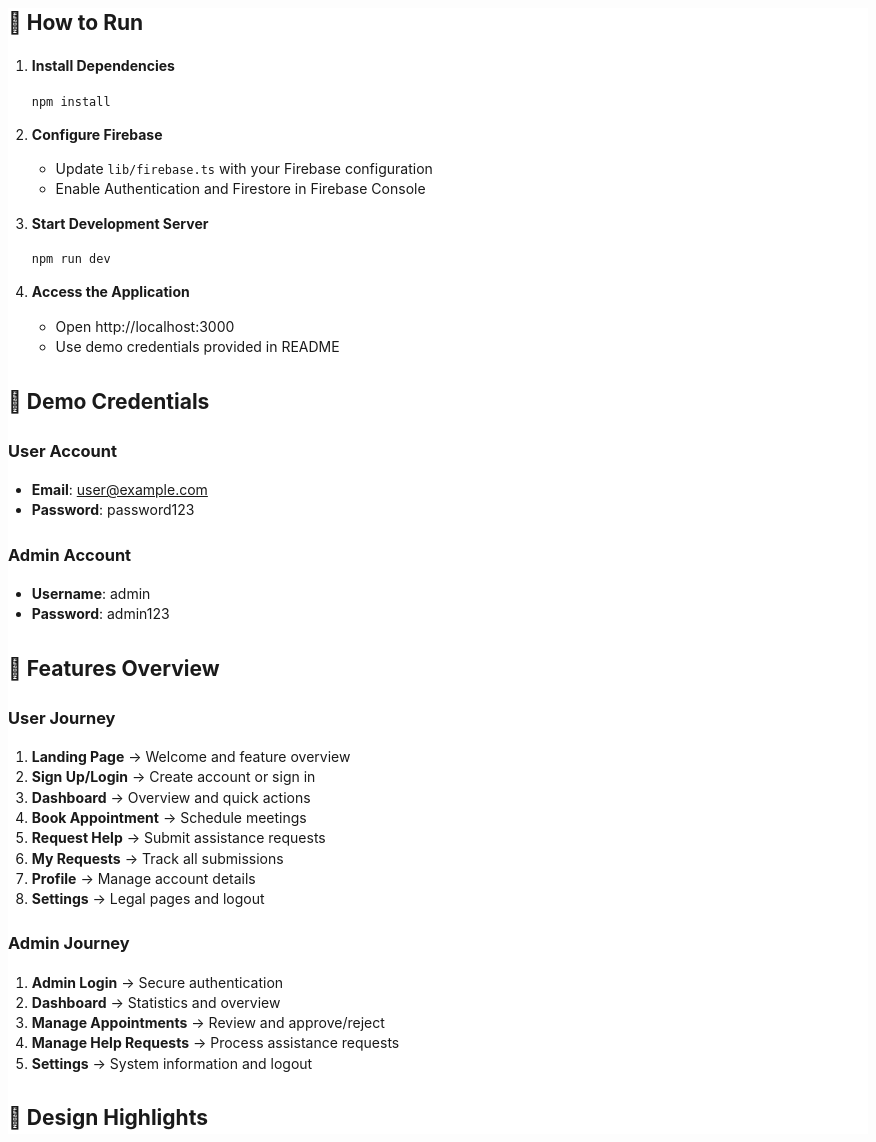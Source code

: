 ## 🚀 How to Run

1. **Install Dependencies**
   ```bash
   npm install
   ```

2. **Configure Firebase**
   - Update `lib/firebase.ts` with your Firebase configuration
   - Enable Authentication and Firestore in Firebase Console

3. **Start Development Server**
   ```bash
   npm run dev
   ```

4. **Access the Application**
   - Open http://localhost:3000
   - Use demo credentials provided in README

## 🔐 Demo Credentials

### User Account
- **Email**: user@example.com
- **Password**: password123

### Admin Account
- **Username**: admin
- **Password**: admin123

## 📱 Features Overview

### User Journey
1. **Landing Page** → Welcome and feature overview
2. **Sign Up/Login** → Create account or sign in
3. **Dashboard** → Overview and quick actions
4. **Book Appointment** → Schedule meetings
5. **Request Help** → Submit assistance requests
6. **My Requests** → Track all submissions
7. **Profile** → Manage account details
8. **Settings** → Legal pages and logout

### Admin Journey
1. **Admin Login** → Secure authentication
2. **Dashboard** → Statistics and overview
3. **Manage Appointments** → Review and approve/reject
4. **Manage Help Requests** → Process assistance requests
5. **Settings** → System information and logout

## 🎨 Design Highlights
